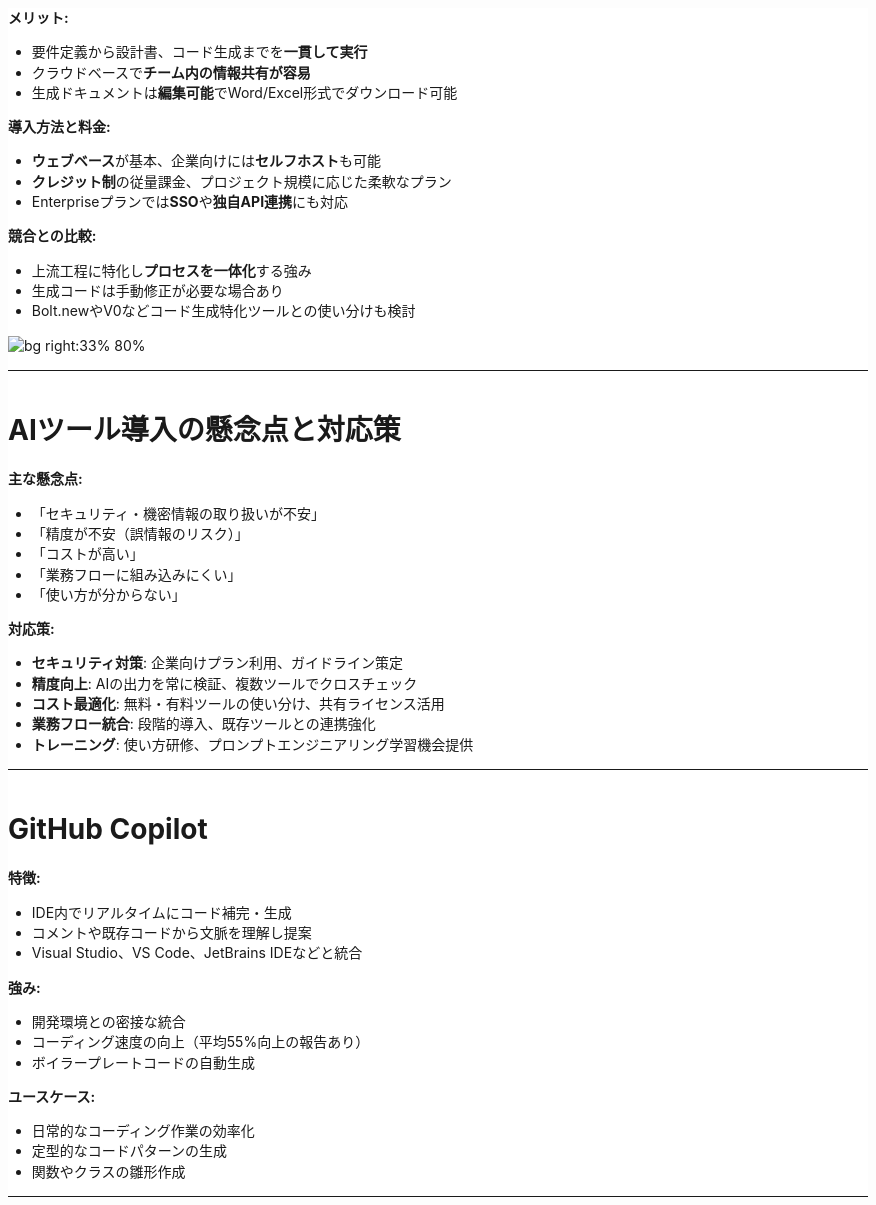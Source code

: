 **メリット:**
- 要件定義から設計書、コード生成までを**一貫して実行**
- クラウドベースで**チーム内の情報共有が容易**
- 生成ドキュメントは**編集可能**でWord/Excel形式でダウンロード可能

**導入方法と料金:**
- **ウェブベース**が基本、企業向けには**セルフホスト**も可能
- **クレジット制**の従量課金、プロジェクト規模に応じた柔軟なプラン
- Enterpriseプランでは**SSO**や**独自API連携**にも対応

**競合との比較:**
- 上流工程に特化し**プロセスを一体化**する強み
- 生成コードは手動修正が必要な場合あり
- Bolt.newやV0などコード生成特化ツールとの使い分けも検討

![bg right:33% 80%](https://storage.googleapis.com/zenn-user-upload/gear-indigo-workflow.png)

---


# AIツール導入の懸念点と対応策

**主な懸念点:**
- 「セキュリティ・機密情報の取り扱いが不安」
- 「精度が不安（誤情報のリスク）」
- 「コストが高い」
- 「業務フローに組み込みにくい」
- 「使い方が分からない」

**対応策:**
- **セキュリティ対策**: 企業向けプラン利用、ガイドライン策定
- **精度向上**: AIの出力を常に検証、複数ツールでクロスチェック
- **コスト最適化**: 無料・有料ツールの使い分け、共有ライセンス活用
- **業務フロー統合**: 段階的導入、既存ツールとの連携強化
- **トレーニング**: 使い方研修、プロンプトエンジニアリング学習機会提供

---


# GitHub Copilot

**特徴:**
- IDE内でリアルタイムにコード補完・生成
- コメントや既存コードから文脈を理解し提案
- Visual Studio、VS Code、JetBrains IDEなどと統合

**強み:**
- 開発環境との密接な統合
- コーディング速度の向上（平均55%向上の報告あり）
- ボイラープレートコードの自動生成

**ユースケース:**
- 日常的なコーディング作業の効率化
- 定型的なコードパターンの生成
- 関数やクラスの雛形作成

---
